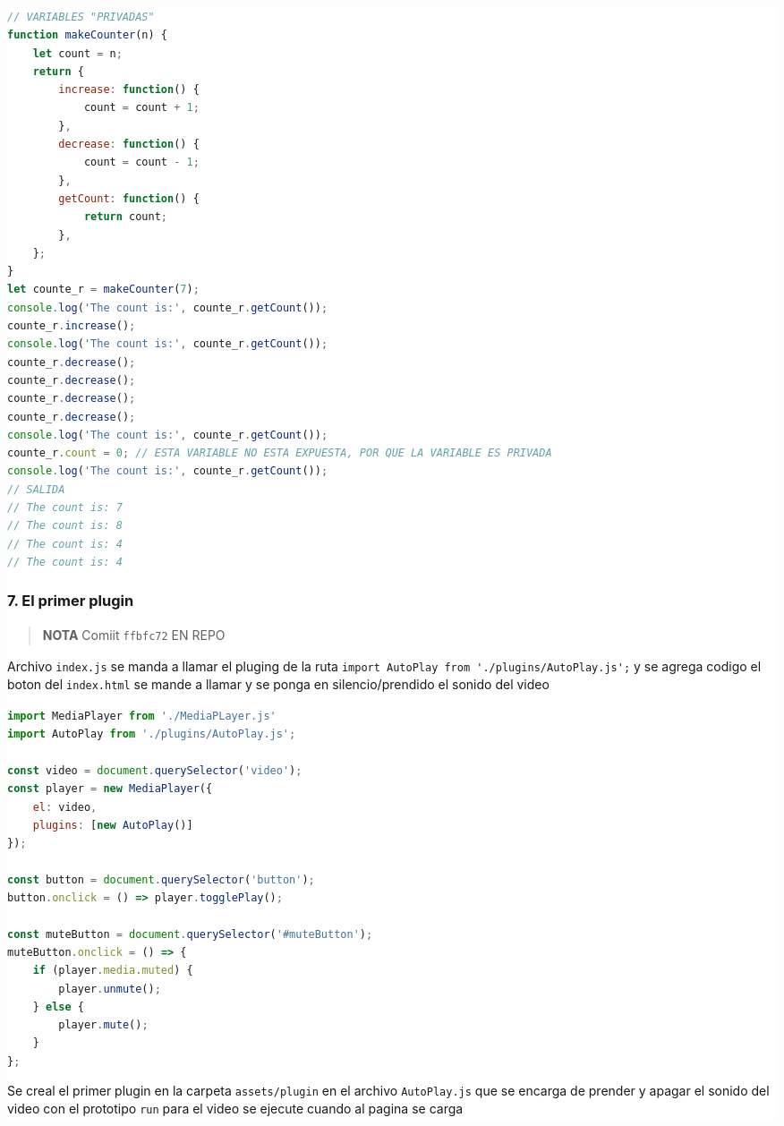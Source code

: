 ```javascript
// VARIABLES "PRIVADAS"
function makeCounter(n) {
    let count = n;
    return {
        increase: function() {
            count = count + 1;
        },
        decrease: function() {
            count = count - 1;
        },
        getCount: function() {
            return count;
        },
    };
}
let counte_r = makeCounter(7);
console.log('The count is:', counte_r.getCount());
counte_r.increase();
console.log('The count is:', counte_r.getCount());
counte_r.decrease();
counte_r.decrease();
counte_r.decrease();
counte_r.decrease();
console.log('The count is:', counte_r.getCount());
counte_r.count = 0; // ESTA VARIABLE NO ESTA EXPUESTA, POR QUE LA VARIABLE ES PRIVADA
console.log('The count is:', counte_r.getCount());
// SALIDA
// The count is: 7
// The count is: 8
// The count is: 4
// The count is: 4
```

### 7. El primer plugin
> **NOTA** Comiit `ffbfc72` EN REPO

Archivo `index.js` se manda a llamar el pluging de la ruta `import AutoPlay from './plugins/AutoPlay.js';` y se agrega codigo el boton del `index.html` se mande a llamar y se ponga en silencio/prendido el sonido del video
```javascript
import MediaPlayer from './MediaPLayer.js'
import AutoPlay from './plugins/AutoPlay.js';

const video = document.querySelector('video');
const player = new MediaPlayer({
    el: video,
    plugins: [new AutoPlay()]
});

const button = document.querySelector('button');
button.onclick = () => player.togglePlay();

const muteButton = document.querySelector('#muteButton');
muteButton.onclick = () => {
    if (player.media.muted) {
        player.unmute();
    } else {
        player.mute();
    }
};
```
Se creal el primer plugin en la carpeta `assets/plugin` en el archivo `AutoPlay.js` que se encarga de prender y apagar el sonido del video con el prototipo `run` para el video se ejecute cuando al pagina se carga